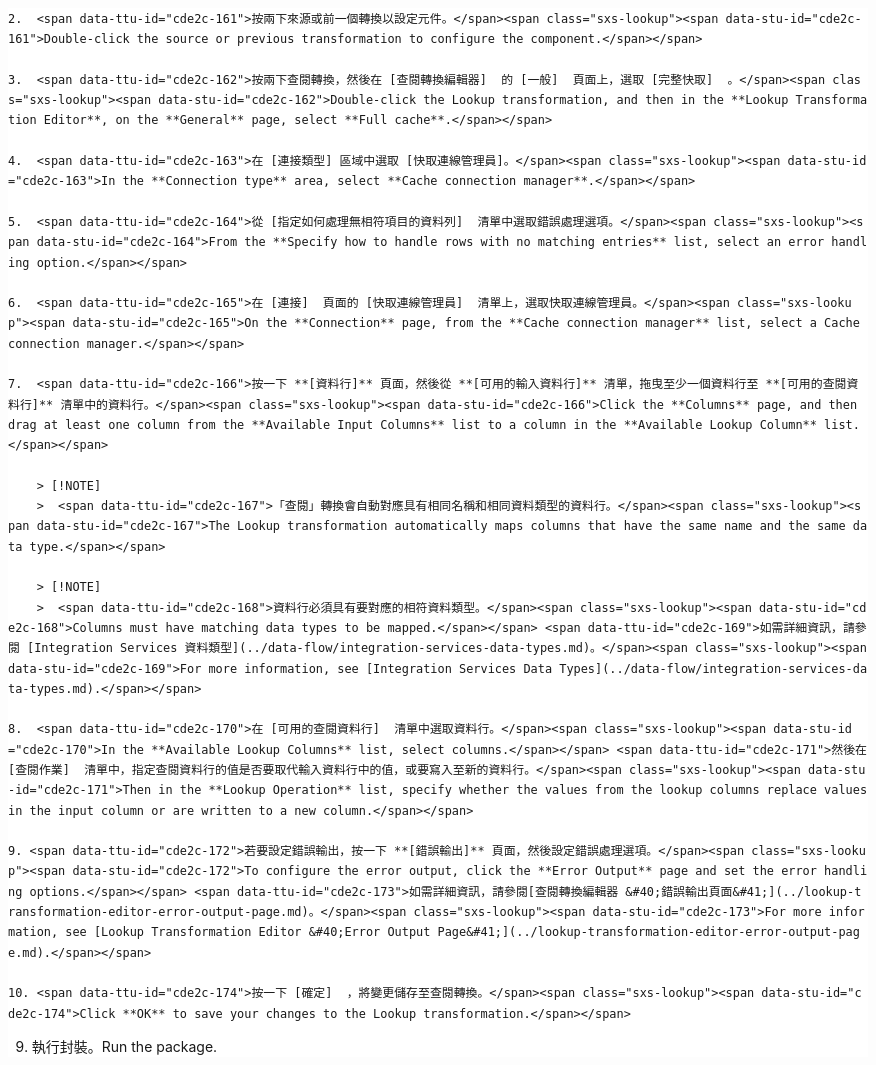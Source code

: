     2.  <span data-ttu-id="cde2c-161">按兩下來源或前一個轉換以設定元件。</span><span class="sxs-lookup"><span data-stu-id="cde2c-161">Double-click the source or previous transformation to configure the component.</span></span>  
  
    3.  <span data-ttu-id="cde2c-162">按兩下查閱轉換，然後在 [查閱轉換編輯器]  的 [一般]  頁面上，選取 [完整快取]  。</span><span class="sxs-lookup"><span data-stu-id="cde2c-162">Double-click the Lookup transformation, and then in the **Lookup Transformation Editor**, on the **General** page, select **Full cache**.</span></span>  
  
    4.  <span data-ttu-id="cde2c-163">在 [連接類型] 區域中選取 [快取連線管理員]。</span><span class="sxs-lookup"><span data-stu-id="cde2c-163">In the **Connection type** area, select **Cache connection manager**.</span></span>  
  
    5.  <span data-ttu-id="cde2c-164">從 [指定如何處理無相符項目的資料列]  清單中選取錯誤處理選項。</span><span class="sxs-lookup"><span data-stu-id="cde2c-164">From the **Specify how to handle rows with no matching entries** list, select an error handling option.</span></span>  
  
    6.  <span data-ttu-id="cde2c-165">在 [連接]  頁面的 [快取連線管理員]  清單上，選取快取連線管理員。</span><span class="sxs-lookup"><span data-stu-id="cde2c-165">On the **Connection** page, from the **Cache connection manager** list, select a Cache connection manager.</span></span>  
  
    7.  <span data-ttu-id="cde2c-166">按一下 **[資料行]** 頁面，然後從 **[可用的輸入資料行]** 清單，拖曳至少一個資料行至 **[可用的查閱資料行]** 清單中的資料行。</span><span class="sxs-lookup"><span data-stu-id="cde2c-166">Click the **Columns** page, and then drag at least one column from the **Available Input Columns** list to a column in the **Available Lookup Column** list.</span></span>  
  
        > [!NOTE]  
        >  <span data-ttu-id="cde2c-167">「查閱」轉換會自動對應具有相同名稱和相同資料類型的資料行。</span><span class="sxs-lookup"><span data-stu-id="cde2c-167">The Lookup transformation automatically maps columns that have the same name and the same data type.</span></span>  
  
        > [!NOTE]  
        >  <span data-ttu-id="cde2c-168">資料行必須具有要對應的相符資料類型。</span><span class="sxs-lookup"><span data-stu-id="cde2c-168">Columns must have matching data types to be mapped.</span></span> <span data-ttu-id="cde2c-169">如需詳細資訊，請參閱 [Integration Services 資料類型](../data-flow/integration-services-data-types.md)。</span><span class="sxs-lookup"><span data-stu-id="cde2c-169">For more information, see [Integration Services Data Types](../data-flow/integration-services-data-types.md).</span></span>  
  
    8.  <span data-ttu-id="cde2c-170">在 [可用的查閱資料行]  清單中選取資料行。</span><span class="sxs-lookup"><span data-stu-id="cde2c-170">In the **Available Lookup Columns** list, select columns.</span></span> <span data-ttu-id="cde2c-171">然後在 [查閱作業]  清單中，指定查閱資料行的值是否要取代輸入資料行中的值，或要寫入至新的資料行。</span><span class="sxs-lookup"><span data-stu-id="cde2c-171">Then in the **Lookup Operation** list, specify whether the values from the lookup columns replace values in the input column or are written to a new column.</span></span>  
  
    9. <span data-ttu-id="cde2c-172">若要設定錯誤輸出，按一下 **[錯誤輸出]** 頁面，然後設定錯誤處理選項。</span><span class="sxs-lookup"><span data-stu-id="cde2c-172">To configure the error output, click the **Error Output** page and set the error handling options.</span></span> <span data-ttu-id="cde2c-173">如需詳細資訊，請參閱[查閱轉換編輯器 &#40;錯誤輸出頁面&#41;](../lookup-transformation-editor-error-output-page.md)。</span><span class="sxs-lookup"><span data-stu-id="cde2c-173">For more information, see [Lookup Transformation Editor &#40;Error Output Page&#41;](../lookup-transformation-editor-error-output-page.md).</span></span>  
  
    10. <span data-ttu-id="cde2c-174">按一下 [確定]  ，將變更儲存至查閱轉換。</span><span class="sxs-lookup"><span data-stu-id="cde2c-174">Click **OK** to save your changes to the Lookup transformation.</span></span>  
  
9. <span data-ttu-id="cde2c-175">執行封裝。</span><span class="sxs-lookup"><span data-stu-id="cde2c-175">Run the package.</span></span>  
  